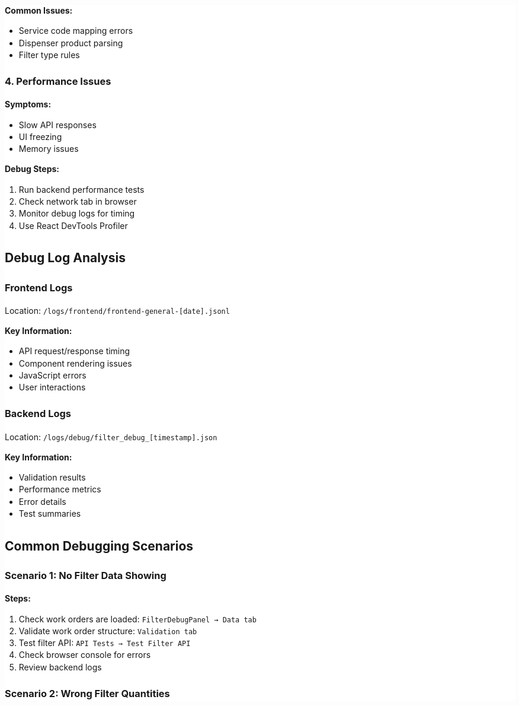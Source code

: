 **Common Issues:**
- Service code mapping errors
- Dispenser product parsing
- Filter type rules

### 4. Performance Issues

**Symptoms:**
- Slow API responses
- UI freezing
- Memory issues

**Debug Steps:**
1. Run backend performance tests
2. Check network tab in browser
3. Monitor debug logs for timing
4. Use React DevTools Profiler

## Debug Log Analysis

### Frontend Logs
Location: `/logs/frontend/frontend-general-[date].jsonl`

**Key Information:**
- API request/response timing
- Component rendering issues
- JavaScript errors
- User interactions

### Backend Logs
Location: `/logs/debug/filter_debug_[timestamp].json`

**Key Information:**
- Validation results
- Performance metrics
- Error details
- Test summaries

## Common Debugging Scenarios

### Scenario 1: No Filter Data Showing

**Steps:**
1. Check work orders are loaded: `FilterDebugPanel → Data tab`
2. Validate work order structure: `Validation tab`
3. Test filter API: `API Tests → Test Filter API`
4. Check browser console for errors
5. Review backend logs

### Scenario 2: Wrong Filter Quantities
